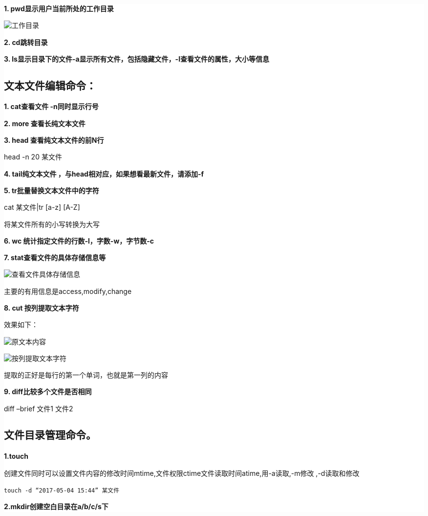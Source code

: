**1. pwd显示用户当前所处的工作目录**

![工作目录](https://upload-images.jianshu.io/upload_images/25040907-31580bfd20f0331f.png?imageMogr2/auto-orient/strip%7CimageView2/2/w/1240)

**2. cd跳转目录**

**3. ls显示目录下的文件-a显示所有文件，包括隐藏文件，-l查看文件的属性，大小等信息**


## 文本文件编辑命令：

**1. cat查看文件 -n同时显示行号**

**2. more 查看长纯文本文件**

**3. head 查看纯文本文件的前N行**

head -n 20 某文件

**4. tail纯文本文件 ，与head相对应，如果想看最新文件，请添加-f**

**5. tr批量替换文本文件中的字符**

cat 某文件|tr [a-z] [A-Z]

将某文件所有的小写转换为大写

**6. wc 统计指定文件的行数-l，字数-w，字节数-c**

**7. stat查看文件的具体存储信息等**

![查看文件具体存储信息](https://upload-images.jianshu.io/upload_images/25040907-36d3d345ec26c060.png?imageMogr2/auto-orient/strip%7CimageView2/2/w/1240)

主要的有用信息是access,modify,change

**8. cut 按列提取文本字符**

效果如下：

![原文本内容](https://upload-images.jianshu.io/upload_images/25040907-d5dbdb9ac009bc92.png?imageMogr2/auto-orient/strip%7CimageView2/2/w/1240)

![按列提取文本字符](https://upload-images.jianshu.io/upload_images/25040907-2f81b500535553ce.png?imageMogr2/auto-orient/strip%7CimageView2/2/w/1240)

提取的正好是每行的第一个单词，也就是第一列的内容

**9. diff比较多个文件是否相同**

diff –brief 文件1 文件2


## 文件目录管理命令。

**1.touch**

创建文件同时可以设置文件内容的修改时间mtime,文件权限ctime文件读取时间atime,用-a读取,-m修改 ,-d读取和修改 

```
touch -d “2017-05-04 15:44” 某文件
```
**2.mkdir创建空白目录在a/b/c/s下**
